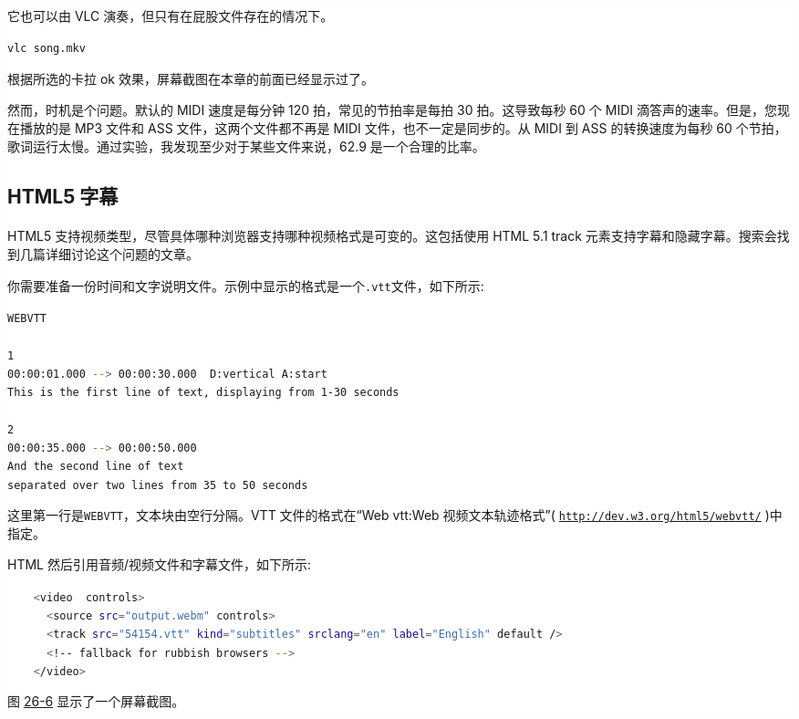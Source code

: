 它也可以由 VLC 演奏，但只有在屁股文件存在的情况下。

```sh
vlc song.mkv

```

根据所选的卡拉 ok 效果，屏幕截图在本章的前面已经显示过了。

然而，时机是个问题。默认的 MIDI 速度是每分钟 120 拍，常见的节拍率是每拍 30 拍。这导致每秒 60 个 MIDI 滴答声的速率。但是，您现在播放的是 MP3 文件和 ASS 文件，这两个文件都不再是 MIDI 文件，也不一定是同步的。从 MIDI 到 ASS 的转换速度为每秒 60 个节拍，歌词运行太慢。通过实验，我发现至少对于某些文件来说，62.9 是一个合理的比率。

## HTML5 字幕

HTML5 支持视频类型，尽管具体哪种浏览器支持哪种视频格式是可变的。这包括使用 HTML 5.1 track 元素支持字幕和隐藏字幕。搜索会找到几篇详细讨论这个问题的文章。

你需要准备一份时间和文字说明文件。示例中显示的格式是一个`.vtt`文件，如下所示:

```sh
WEBVTT

1
00:00:01.000 --> 00:00:30.000  D:vertical A:start
This is the first line of text, displaying from 1-30 seconds

2
00:00:35.000 --> 00:00:50.000
And the second line of text
separated over two lines from 35 to 50 seconds

```

这里第一行是`WEBVTT`，文本块由空行分隔。VTT 文件的格式在“Web vtt:Web 视频文本轨迹格式”( [`http://dev.w3.org/html5/webvtt/`](http://dev.w3.org/html5/webvtt/) )中指定。

HTML 然后引用音频/视频文件和字幕文件，如下所示:

```sh
    <video  controls>
      <source src="output.webm" controls>
      <track src="54154.vtt" kind="subtitles" srclang="en" label="English" default />
      <!-- fallback for rubbish browsers -->
    </video>

```

图 [26-6](#Fig6) 显示了一个屏幕截图。
